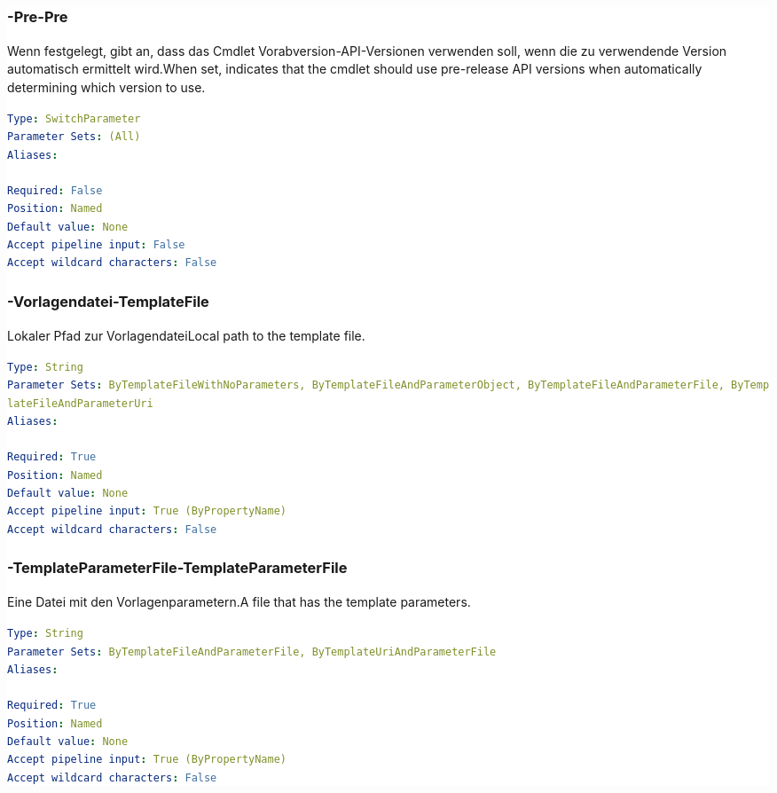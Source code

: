 ### <span data-ttu-id="3767b-152">-Pre</span><span class="sxs-lookup"><span data-stu-id="3767b-152">-Pre</span></span>
<span data-ttu-id="3767b-153">Wenn festgelegt, gibt an, dass das Cmdlet Vorabversion-API-Versionen verwenden soll, wenn die zu verwendende Version automatisch ermittelt wird.</span><span class="sxs-lookup"><span data-stu-id="3767b-153">When set, indicates that the cmdlet should use pre-release API versions when automatically determining which version to use.</span></span>

```yaml
Type: SwitchParameter
Parameter Sets: (All)
Aliases:

Required: False
Position: Named
Default value: None
Accept pipeline input: False
Accept wildcard characters: False
```

### <span data-ttu-id="3767b-154">-Vorlagendatei</span><span class="sxs-lookup"><span data-stu-id="3767b-154">-TemplateFile</span></span>
<span data-ttu-id="3767b-155">Lokaler Pfad zur Vorlagendatei</span><span class="sxs-lookup"><span data-stu-id="3767b-155">Local path to the template file.</span></span>

```yaml
Type: String
Parameter Sets: ByTemplateFileWithNoParameters, ByTemplateFileAndParameterObject, ByTemplateFileAndParameterFile, ByTemplateFileAndParameterUri
Aliases:

Required: True
Position: Named
Default value: None
Accept pipeline input: True (ByPropertyName)
Accept wildcard characters: False
```

### <span data-ttu-id="3767b-156">-TemplateParameterFile</span><span class="sxs-lookup"><span data-stu-id="3767b-156">-TemplateParameterFile</span></span>
<span data-ttu-id="3767b-157">Eine Datei mit den Vorlagenparametern.</span><span class="sxs-lookup"><span data-stu-id="3767b-157">A file that has the template parameters.</span></span>

```yaml
Type: String
Parameter Sets: ByTemplateFileAndParameterFile, ByTemplateUriAndParameterFile
Aliases:

Required: True
Position: Named
Default value: None
Accept pipeline input: True (ByPropertyName)
Accept wildcard characters: False
```
